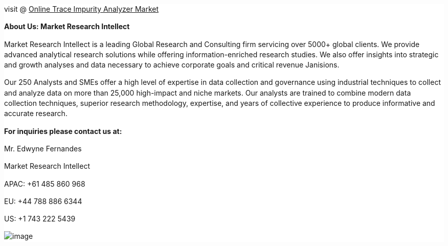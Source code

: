 visit&nbsp;@</strong>&nbsp;</span><span class="font-[700]"><a href="https://www.marketresearchintellect.com/product/online-trace-impurity-analyzer-market/?utm_source=Linkedin&utm_medium=802" target="_blank" data-tracking-control-name="article-ssr-frontend-pulse_little-text-block" data-tracking-will-navigate="" data-test-link="">Online Trace Impurity Analyzer Market</a></span></p><p><strong><span class="font-[700]">About Us: Market Research Intellect</span></strong></p><p><span class="">Market Research Intellect is a leading Global Research and Consulting firm servicing over 5000+ global clients. We provide advanced analytical research solutions while offering information-enriched research studies.&nbsp;</span>We also offer insights into strategic and growth analyses and data necessary to achieve corporate goals and critical revenue Janisions.</p><p><span class="">Our 250 Analysts and SMEs offer a high level of expertise in data collection and governance using industrial techniques to collect and analyze data on more than 25,000 high-impact and niche markets. Our analysts are trained to combine modern data collection techniques, superior research methodology, expertise, and years of collective experience to produce informative and accurate research.</span></p><p><strong>For inquiries please contact us at:</strong></p><p>Mr. Edwyne Fernandes</p><p>Market Research Intellect</p><p>APAC: +61 485 860 968</p><p>EU: +44 788 886 6344</p><p>US: +1 743 222 5439</p>
![image](https://github.com/user-attachments/assets/5f702bf2-53c8-408e-8cb7-75358be12397)
